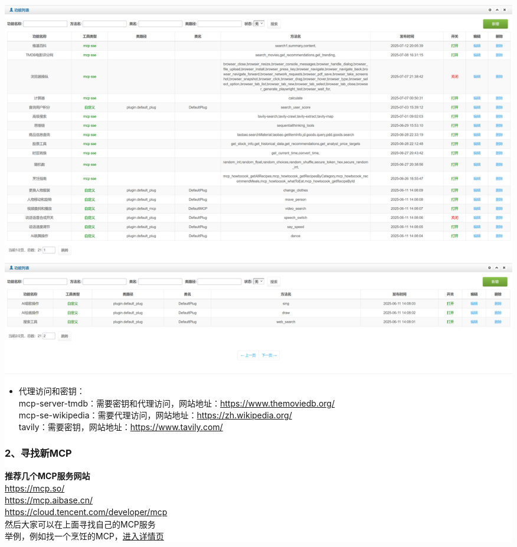 ![8.png](images/funcall/8.png)  
![9.png](images/funcall/9.png)  
- 代理访问和密钥：  
mcp-server-tmdb：需要密钥和代理访问，网站地址：https://www.themoviedb.org/  
mcp-se-wikipedia：需要代理访问，网站地址：https://zh.wikipedia.org/    
tavily：需要密钥，网站地址：https://www.tavily.com/  

### 2、寻找新MCP  
**推荐几个MCP服务网站**  
https://mcp.so/  
https://mcp.aibase.cn/  
https://cloud.tencent.com/developer/mcp  
然后大家可以在上面寻找自己的MCP服务  
举例，例如找一个烹饪的MCP，[进入详情页](https://mcp.so/server/howtocook-mcp/worryzyy) 